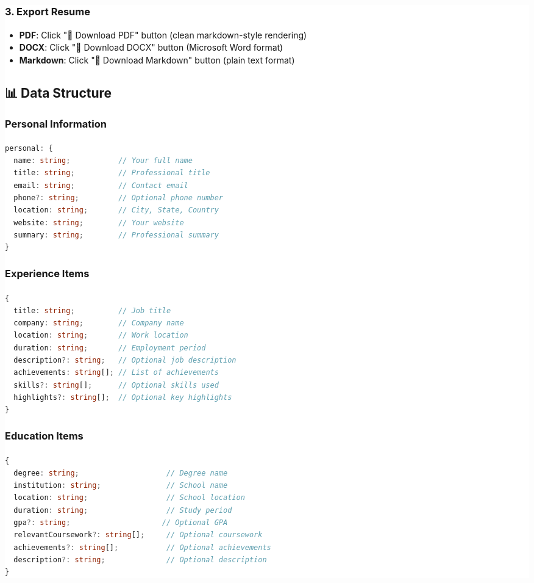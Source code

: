 ### 3. Export Resume

- **PDF**: Click "📄 Download PDF" button (clean markdown-style rendering)
- **DOCX**: Click "📝 Download DOCX" button (Microsoft Word format)
- **Markdown**: Click "📝 Download Markdown" button (plain text format)

## 📊 Data Structure

### Personal Information

```typescript
personal: {
  name: string;           // Your full name
  title: string;          // Professional title
  email: string;          // Contact email
  phone?: string;         // Optional phone number
  location: string;       // City, State, Country
  website: string;        // Your website
  summary: string;        // Professional summary
}
```

### Experience Items

```typescript
{
  title: string;          // Job title
  company: string;        // Company name
  location: string;       // Work location
  duration: string;       // Employment period
  description?: string;   // Optional job description
  achievements: string[]; // List of achievements
  skills?: string[];      // Optional skills used
  highlights?: string[];  // Optional key highlights
}
```

### Education Items

```typescript
{
  degree: string;                    // Degree name
  institution: string;               // School name
  location: string;                  // School location
  duration: string;                  // Study period
  gpa?: string;                     // Optional GPA
  relevantCoursework?: string[];     // Optional coursework
  achievements?: string[];           // Optional achievements
  description?: string;              // Optional description
}
```
